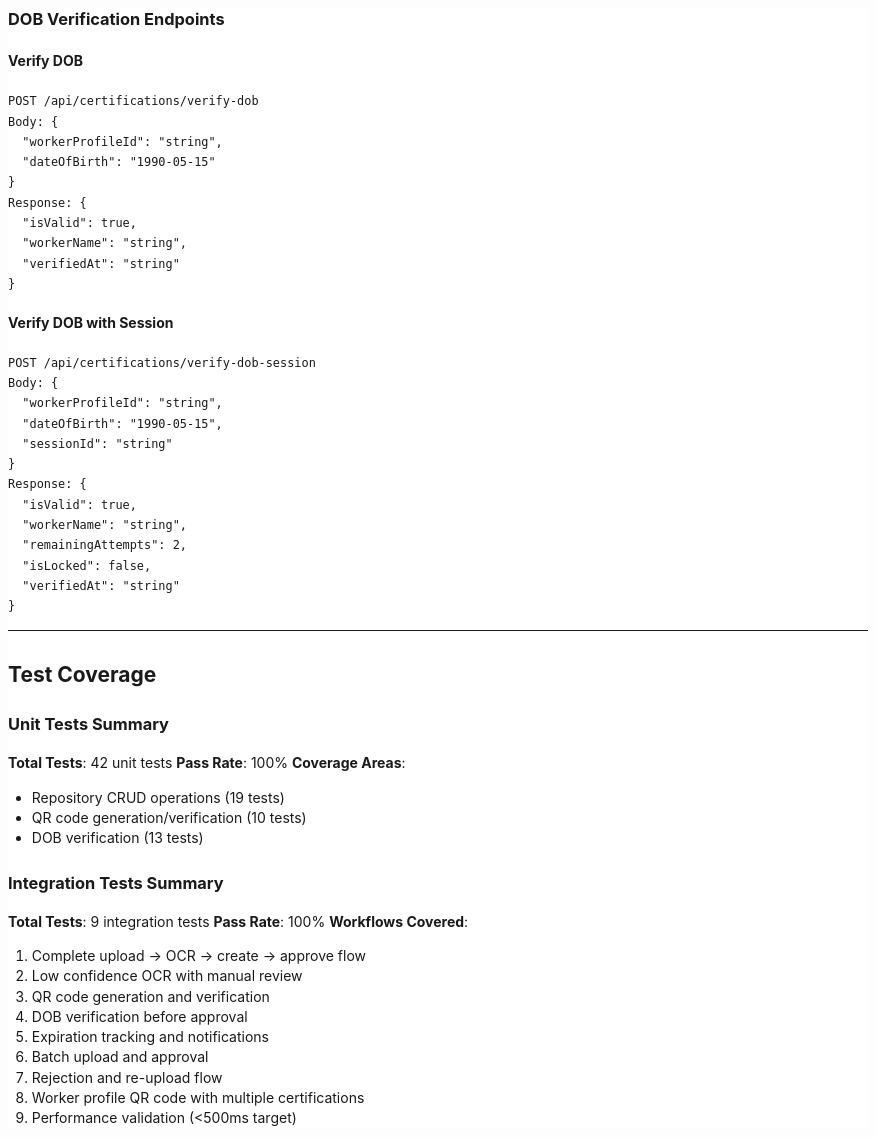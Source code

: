 ### DOB Verification Endpoints

#### Verify DOB
```
POST /api/certifications/verify-dob
Body: {
  "workerProfileId": "string",
  "dateOfBirth": "1990-05-15"
}
Response: {
  "isValid": true,
  "workerName": "string",
  "verifiedAt": "string"
}
```

#### Verify DOB with Session
```
POST /api/certifications/verify-dob-session
Body: {
  "workerProfileId": "string",
  "dateOfBirth": "1990-05-15",
  "sessionId": "string"
}
Response: {
  "isValid": true,
  "workerName": "string",
  "remainingAttempts": 2,
  "isLocked": false,
  "verifiedAt": "string"
}
```

---

## Test Coverage

### Unit Tests Summary
**Total Tests**: 42 unit tests
**Pass Rate**: 100%
**Coverage Areas**:
- Repository CRUD operations (19 tests)
- QR code generation/verification (10 tests)
- DOB verification (13 tests)

### Integration Tests Summary
**Total Tests**: 9 integration tests
**Pass Rate**: 100%
**Workflows Covered**:
1. Complete upload → OCR → create → approve flow
2. Low confidence OCR with manual review
3. QR code generation and verification
4. DOB verification before approval
5. Expiration tracking and notifications
6. Batch upload and approval
7. Rejection and re-upload flow
8. Worker profile QR code with multiple certifications
9. Performance validation (<500ms target)
